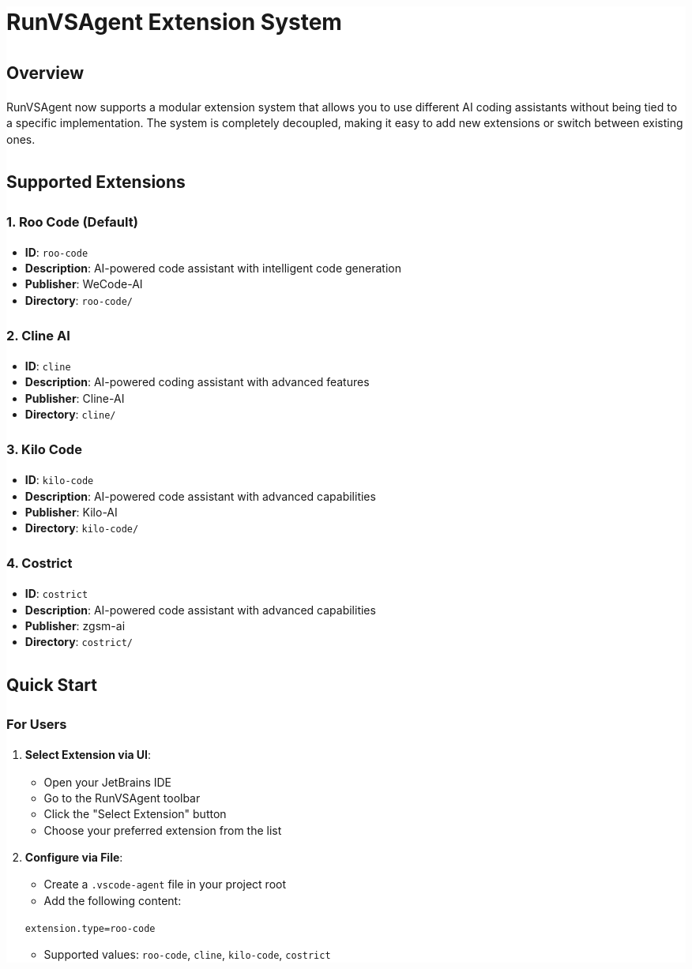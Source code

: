 # RunVSAgent Extension System

## Overview

RunVSAgent now supports a modular extension system that allows you to use different AI coding assistants without being tied to a specific implementation. The system is completely decoupled, making it easy to add new extensions or switch between existing ones.

## Supported Extensions

### 1. Roo Code (Default)
- **ID**: `roo-code`
- **Description**: AI-powered code assistant with intelligent code generation
- **Publisher**: WeCode-AI
- **Directory**: `roo-code/`

### 2. Cline AI
- **ID**: `cline`
- **Description**: AI-powered coding assistant with advanced features
- **Publisher**: Cline-AI
- **Directory**: `cline/`

### 3. Kilo Code
- **ID**: `kilo-code`
- **Description**: AI-powered code assistant with advanced capabilities
- **Publisher**: Kilo-AI
- **Directory**: `kilo-code/`

### 4. Costrict
- **ID**: `costrict`
- **Description**: AI-powered code assistant with advanced capabilities
- **Publisher**: zgsm-ai
- **Directory**: `costrict/`

## Quick Start

### For Users

1. **Select Extension via UI**:
   - Open your JetBrains IDE
   - Go to the RunVSAgent toolbar
   - Click the "Select Extension" button
   - Choose your preferred extension from the list

2. **Configure via File**:
   - Create a `.vscode-agent` file in your project root
   - Add the following content:
   ```properties
   extension.type=roo-code
   ```
   - Supported values: `roo-code`, `cline`, `kilo-code`, `costrict`
